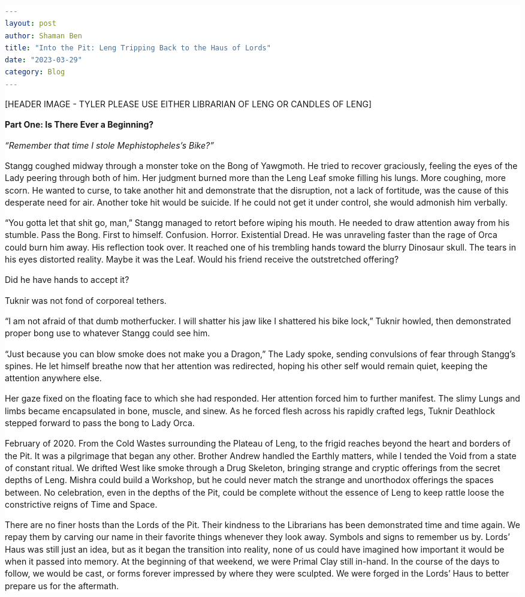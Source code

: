 ```yaml
---
layout: post
author: Shaman Ben
title: "Into the Pit: Leng Tripping Back to the Haus of Lords"
date: "2023-03-29"
category: Blog
---
```


[HEADER IMAGE - TYLER PLEASE USE EITHER LIBRARIAN OF LENG OR CANDLES OF LENG]

**Part One: Is There Ever a Beginning?**

*“Remember that time I stole Mephistopheles’s Bike?”*

Stangg coughed midway through a monster toke on the Bong of Yawgmoth. He tried to recover graciously, feeling the eyes of the Lady peering through both of him. Her judgment burned more than the Leng Leaf smoke filling his lungs. More coughing, more scorn. He wanted to curse, to take another hit and demonstrate that the disruption, not a lack of fortitude, was the cause of this desperate need for air. Another toke hit would be suicide. If he could not get it under control, she would admonish him verbally.

“You gotta let that shit go, man,” Stangg managed to retort before wiping his mouth. He needed to draw attention away from his stumble. Pass the Bong. First to himself. Confusion. Horror. Existential Dread. He was unraveling faster than the rage of Orca could burn him away. His reflection took over. It reached one of his trembling hands toward the blurry Dinosaur skull. The tears in his eyes distorted reality. Maybe it was the Leaf. Would his friend receive the outstretched offering?

Did he have hands to accept it?

Tuknir was not fond of corporeal tethers.

“I am not afraid of that dumb motherfucker. I will shatter his jaw like I shattered his bike lock,” Tuknir howled, then demonstrated proper bong use to whatever Stangg could see him.

“Just because you can blow smoke does not make you a Dragon,” The Lady spoke, sending convulsions of fear through Stangg’s spines. He let himself breathe now that her attention was redirected, hoping his other self would remain quiet, keeping the attention anywhere else.

Her gaze fixed on the floating face to which she had responded. Her attention forced him to further manifest. The slimy Lungs and limbs became encapsulated in bone, muscle, and sinew. As he forced flesh across his rapidly crafted legs, Tuknir Deathlock stepped forward to pass the bong to Lady Orca.

February of 2020. From the Cold Wastes surrounding the Plateau of Leng, to the frigid reaches beyond the heart and borders of the Pit. It was a pilgrimage that began any other. Brother Andrew handled the Earthly matters, while I tended the Void from a state of constant ritual. We drifted West like smoke through a Drug Skeleton, bringing strange and cryptic offerings from the secret depths of Leng. Mishra could build a Workshop, but he could never match the strange and unorthodox offerings the spaces between. No celebration, even in the depths of the Pit, could be complete without the essence of Leng to keep rattle loose the constrictive reigns of Time and Space.

There are no finer hosts than the Lords of the Pit. Their kindness to the Librarians has been demonstrated time and time again. We repay them by carving our name in their favorite things whenever they look away. Symbols and signs to remember us by. Lords’ Haus was still just an idea, but as it began the transition into reality, none of us could have imagined how important it would be when it passed into memory. At the beginning of that weekend, we were Primal Clay still in-hand. In the course of the days to follow, we would be cast, or forms forever impressed by where they were sculpted. We were forged in the Lords’ Haus to better prepare us for the aftermath.
